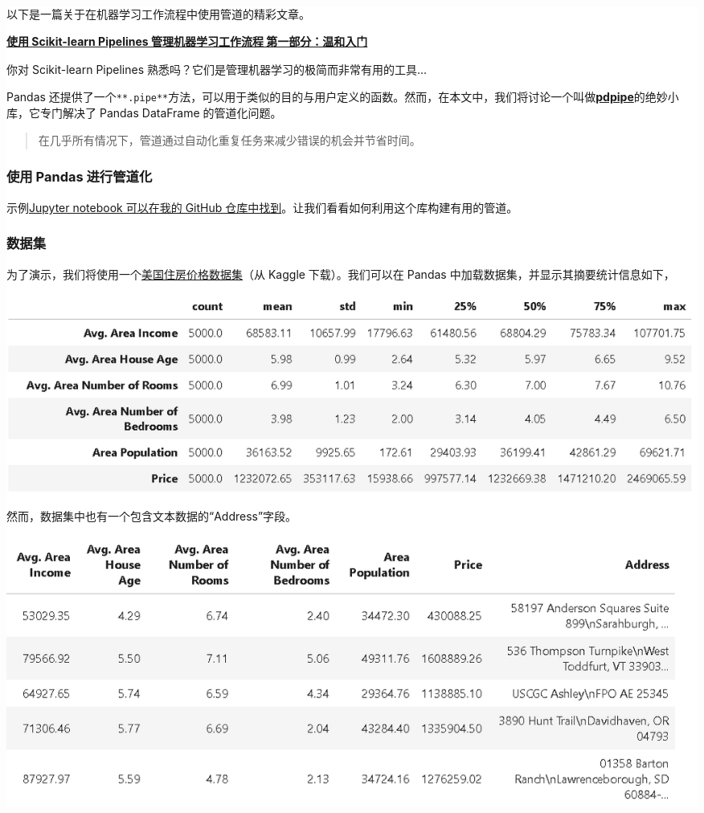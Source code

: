 以下是一篇关于在机器学习工作流程中使用管道的精彩文章。

[**使用 Scikit-learn Pipelines 管理机器学习工作流程 第一部分：温和入门**](https://www.kdnuggets.com/2017/12/managing-machine-learning-workflows-scikit-learn-pipelines-part-1.html?source=post_page-----cade6128cd31----------------------)

你对 Scikit-learn Pipelines 熟悉吗？它们是管理机器学习的极简而非常有用的工具...

Pandas 还提供了一个`**.pipe**`方法，可以用于类似的目的与用户定义的函数。然而，在本文中，我们将讨论一个叫做[**pdpipe**](https://github.com/shaypal5/pdpipe)的绝妙小库，它专门解决了 Pandas DataFrame 的管道化问题。

> 在几乎所有情况下，管道通过自动化重复任务来减少错误的机会并节省时间。

### 使用 Pandas 进行管道化

示例[Jupyter notebook 可以在我的 GitHub 仓库中找到](https://github.com/tirthajyoti/Machine-Learning-with-Python/blob/master/Pandas%20and%20Numpy/pdpipe-example.ipynb)。让我们看看如何利用这个库构建有用的管道。

### 数据集

为了演示，我们将使用一个[美国住房价格数据集](https://www.kaggle.com/vedavyasv/usa-housing)（从 Kaggle 下载）。我们可以在 Pandas 中加载数据集，并显示其摘要统计信息如下，

![](img/fec6e833a0de5a47dadd841113509ca2.png)

然而，数据集中也有一个包含文本数据的“Address”字段。

![](img/82af45ead8d94494050e8834814a9587.png)
